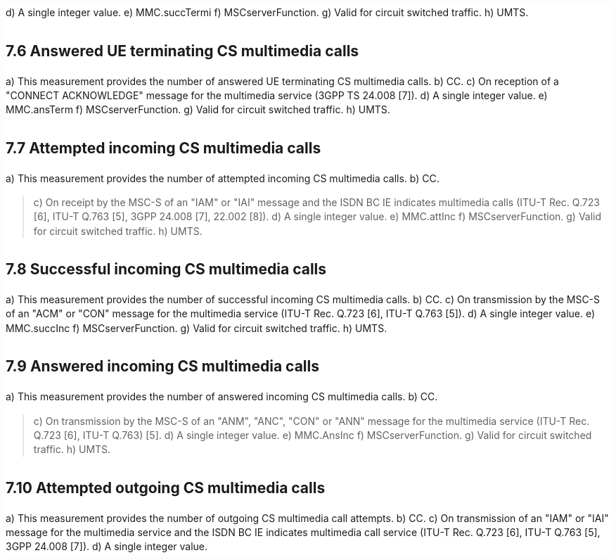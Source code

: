 d) A single integer value.
e) MMC.succTermi
f) MSCserverFunction.
g) Valid for circuit switched traffic.
h) UMTS.
## 7.6 Answered UE terminating CS multimedia calls
a) This measurement provides the number of answered UE terminating CS
multimedia calls.
b) CC.
c) On reception of a \"CONNECT ACKNOWLEDGE\" message for the multimedia
service (3GPP TS 24.008 [7]).
d) A single integer value.
e) MMC.ansTerm
f) MSCserverFunction.
g) Valid for circuit switched traffic.
h) UMTS.
## 7.7 Attempted incoming CS multimedia calls
a) This measurement provides the number of attempted incoming CS multimedia
calls.
b) CC.
> c) On receipt by the MSC-S of an \"IAM\" or \"IAI\" message and the ISDN BC
> IE indicates multimedia calls (ITU-T Rec. Q.723 [6], ITU-T Q.763 [5], 3GPP
> 24.008 [7], 22.002 [8]).
d) A single integer value.
e) MMC.attInc
f) MSCserverFunction.
g) Valid for circuit switched traffic.
h) UMTS.
## 7.8 Successful incoming CS multimedia calls
a) This measurement provides the number of successful incoming CS multimedia
calls.
b) CC.
c) On transmission by the MSC-S of an \"ACM\" or \"CON\" message for the
multimedia service (ITU-T Rec. Q.723 [6], ITU-T Q.763 [5]).
d) A single integer value.
e) MMC.succInc
f) MSCserverFunction.
g) Valid for circuit switched traffic.
h) UMTS.
## 7.9 Answered incoming CS multimedia calls
a) This measurement provides the number of answered incoming CS multimedia
calls.
b) CC.
> c) On transmission by the MSC-S of an \"ANM\", \"ANC\", \"CON\" or \"ANN\"
> message for the multimedia service (ITU-T Rec. Q.723 [6], ITU-T Q.763) [5].
d) A single integer value.
e) MMC.AnsInc
f) MSCserverFunction.
g) Valid for circuit switched traffic.
h) UMTS.
## 7.10 Attempted outgoing CS multimedia calls
a) This measurement provides the number of outgoing CS multimedia call
attempts.
b) CC.
c) On transmission of an \"IAM\" or \"IAI\" message for the multimedia service
and the ISDN BC IE indicates multimedia call service (ITU-T Rec. Q.723 [6],
ITU-T Q.763 [5], 3GPP 24.008 [7]).
d) A single integer value.